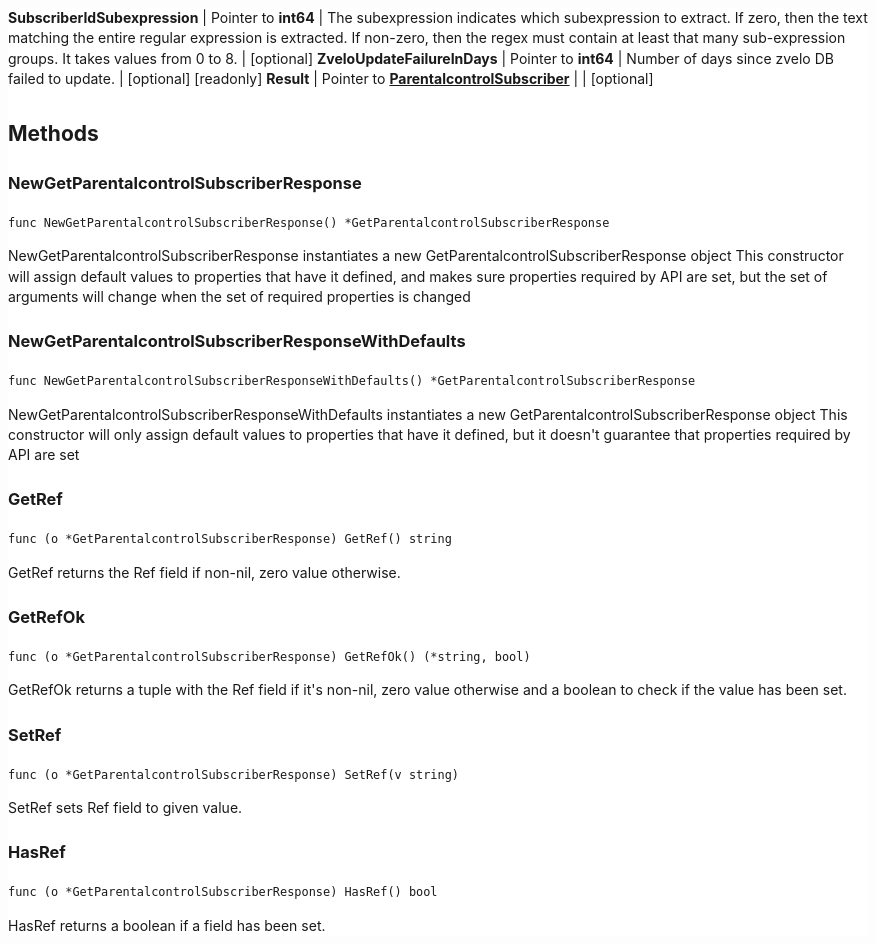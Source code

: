 **SubscriberIdSubexpression** | Pointer to **int64** | The subexpression indicates which subexpression to extract. If zero, then the text matching the entire regular expression is extracted. If non-zero, then the regex must contain at least that many sub-expression groups. It takes values from 0 to 8. | [optional] 
**ZveloUpdateFailureInDays** | Pointer to **int64** | Number of days since zvelo DB failed to update. | [optional] [readonly] 
**Result** | Pointer to [**ParentalcontrolSubscriber**](ParentalcontrolSubscriber.md) |  | [optional] 

## Methods

### NewGetParentalcontrolSubscriberResponse

`func NewGetParentalcontrolSubscriberResponse() *GetParentalcontrolSubscriberResponse`

NewGetParentalcontrolSubscriberResponse instantiates a new GetParentalcontrolSubscriberResponse object
This constructor will assign default values to properties that have it defined,
and makes sure properties required by API are set, but the set of arguments
will change when the set of required properties is changed

### NewGetParentalcontrolSubscriberResponseWithDefaults

`func NewGetParentalcontrolSubscriberResponseWithDefaults() *GetParentalcontrolSubscriberResponse`

NewGetParentalcontrolSubscriberResponseWithDefaults instantiates a new GetParentalcontrolSubscriberResponse object
This constructor will only assign default values to properties that have it defined,
but it doesn't guarantee that properties required by API are set

### GetRef

`func (o *GetParentalcontrolSubscriberResponse) GetRef() string`

GetRef returns the Ref field if non-nil, zero value otherwise.

### GetRefOk

`func (o *GetParentalcontrolSubscriberResponse) GetRefOk() (*string, bool)`

GetRefOk returns a tuple with the Ref field if it's non-nil, zero value otherwise
and a boolean to check if the value has been set.

### SetRef

`func (o *GetParentalcontrolSubscriberResponse) SetRef(v string)`

SetRef sets Ref field to given value.

### HasRef

`func (o *GetParentalcontrolSubscriberResponse) HasRef() bool`

HasRef returns a boolean if a field has been set.
